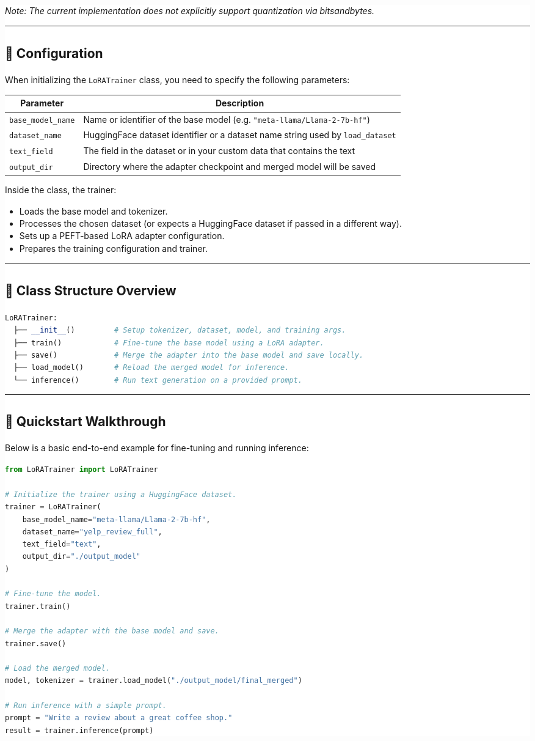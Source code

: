 _Note: The current implementation does not explicitly support quantization via bitsandbytes._

---

## 📁 Configuration

When initializing the `LoRATrainer` class, you need to specify the following parameters:

| Parameter         | Description                                                                 |
|-------------------|-----------------------------------------------------------------------------|
| `base_model_name` | Name or identifier of the base model (e.g. `"meta-llama/Llama-2-7b-hf"`)       |
| `dataset_name`    | HuggingFace dataset identifier or a dataset name string used by `load_dataset` |
| `text_field`      | The field in the dataset or in your custom data that contains the text       |
| `output_dir`      | Directory where the adapter checkpoint and merged model will be saved       |

Inside the class, the trainer:
- Loads the base model and tokenizer.
- Processes the chosen dataset (or expects a HuggingFace dataset if passed in a different way).
- Sets up a PEFT-based LoRA adapter configuration.
- Prepares the training configuration and trainer.

---

## 🚀 Class Structure Overview

```python
LoRATrainer:
  ├── __init__()         # Setup tokenizer, dataset, model, and training args.
  ├── train()            # Fine-tune the base model using a LoRA adapter.
  ├── save()             # Merge the adapter into the base model and save locally.
  ├── load_model()       # Reload the merged model for inference.
  └── inference()        # Run text generation on a provided prompt.
```

---

## 🚀 Quickstart Walkthrough

Below is a basic end-to-end example for fine-tuning and running inference:

```python
from LoRATrainer import LoRATrainer

# Initialize the trainer using a HuggingFace dataset.
trainer = LoRATrainer(
    base_model_name="meta-llama/Llama-2-7b-hf",
    dataset_name="yelp_review_full",
    text_field="text",
    output_dir="./output_model"
)

# Fine-tune the model.
trainer.train()

# Merge the adapter with the base model and save.
trainer.save()

# Load the merged model.
model, tokenizer = trainer.load_model("./output_model/final_merged")

# Run inference with a simple prompt.
prompt = "Write a review about a great coffee shop."
result = trainer.inference(prompt)
```